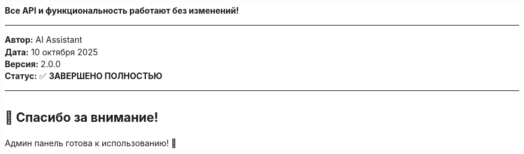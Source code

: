 **Все API и функциональность работают без изменений!**

---

**Автор:** AI Assistant  
**Дата:** 10 октября 2025  
**Версия:** 2.0.0  
**Статус:** ✅ **ЗАВЕРШЕНО ПОЛНОСТЬЮ**

---

## 🌟 Спасибо за внимание!

Админ панель готова к использованию! 🚀

